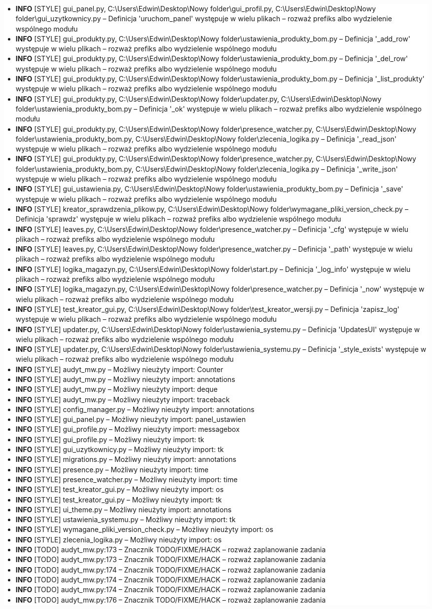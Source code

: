 - **INFO** [STYLE] gui_panel.py, C:\Users\Edwin\Desktop\Nowy folder\gui_profil.py, C:\Users\Edwin\Desktop\Nowy folder\gui_uzytkownicy.py – Definicja 'uruchom_panel' występuje w wielu plikach – rozważ prefiks albo wydzielenie wspólnego modułu
- **INFO** [STYLE] gui_produkty.py, C:\Users\Edwin\Desktop\Nowy folder\ustawienia_produkty_bom.py – Definicja '_add_row' występuje w wielu plikach – rozważ prefiks albo wydzielenie wspólnego modułu
- **INFO** [STYLE] gui_produkty.py, C:\Users\Edwin\Desktop\Nowy folder\ustawienia_produkty_bom.py – Definicja '_del_row' występuje w wielu plikach – rozważ prefiks albo wydzielenie wspólnego modułu
- **INFO** [STYLE] gui_produkty.py, C:\Users\Edwin\Desktop\Nowy folder\ustawienia_produkty_bom.py – Definicja '_list_produkty' występuje w wielu plikach – rozważ prefiks albo wydzielenie wspólnego modułu
- **INFO** [STYLE] gui_produkty.py, C:\Users\Edwin\Desktop\Nowy folder\updater.py, C:\Users\Edwin\Desktop\Nowy folder\ustawienia_produkty_bom.py – Definicja '_ok' występuje w wielu plikach – rozważ prefiks albo wydzielenie wspólnego modułu
- **INFO** [STYLE] gui_produkty.py, C:\Users\Edwin\Desktop\Nowy folder\presence_watcher.py, C:\Users\Edwin\Desktop\Nowy folder\ustawienia_produkty_bom.py, C:\Users\Edwin\Desktop\Nowy folder\zlecenia_logika.py – Definicja '_read_json' występuje w wielu plikach – rozważ prefiks albo wydzielenie wspólnego modułu
- **INFO** [STYLE] gui_produkty.py, C:\Users\Edwin\Desktop\Nowy folder\presence_watcher.py, C:\Users\Edwin\Desktop\Nowy folder\ustawienia_produkty_bom.py, C:\Users\Edwin\Desktop\Nowy folder\zlecenia_logika.py – Definicja '_write_json' występuje w wielu plikach – rozważ prefiks albo wydzielenie wspólnego modułu
- **INFO** [STYLE] gui_ustawienia.py, C:\Users\Edwin\Desktop\Nowy folder\ustawienia_produkty_bom.py – Definicja '_save' występuje w wielu plikach – rozważ prefiks albo wydzielenie wspólnego modułu
- **INFO** [STYLE] kreator_sprawdzenia_plikow.py, C:\Users\Edwin\Desktop\Nowy folder\wymagane_pliki_version_check.py – Definicja 'sprawdz' występuje w wielu plikach – rozważ prefiks albo wydzielenie wspólnego modułu
- **INFO** [STYLE] leaves.py, C:\Users\Edwin\Desktop\Nowy folder\presence_watcher.py – Definicja '_cfg' występuje w wielu plikach – rozważ prefiks albo wydzielenie wspólnego modułu
- **INFO** [STYLE] leaves.py, C:\Users\Edwin\Desktop\Nowy folder\presence_watcher.py – Definicja '_path' występuje w wielu plikach – rozważ prefiks albo wydzielenie wspólnego modułu
- **INFO** [STYLE] logika_magazyn.py, C:\Users\Edwin\Desktop\Nowy folder\start.py – Definicja '_log_info' występuje w wielu plikach – rozważ prefiks albo wydzielenie wspólnego modułu
- **INFO** [STYLE] logika_magazyn.py, C:\Users\Edwin\Desktop\Nowy folder\presence_watcher.py – Definicja '_now' występuje w wielu plikach – rozważ prefiks albo wydzielenie wspólnego modułu
- **INFO** [STYLE] test_kreator_gui.py, C:\Users\Edwin\Desktop\Nowy folder\test_kreator_wersji.py – Definicja 'zapisz_log' występuje w wielu plikach – rozważ prefiks albo wydzielenie wspólnego modułu
- **INFO** [STYLE] updater.py, C:\Users\Edwin\Desktop\Nowy folder\ustawienia_systemu.py – Definicja 'UpdatesUI' występuje w wielu plikach – rozważ prefiks albo wydzielenie wspólnego modułu
- **INFO** [STYLE] updater.py, C:\Users\Edwin\Desktop\Nowy folder\ustawienia_systemu.py – Definicja '_style_exists' występuje w wielu plikach – rozważ prefiks albo wydzielenie wspólnego modułu
- **INFO** [STYLE] audyt_mw.py – Możliwy nieużyty import: Counter
- **INFO** [STYLE] audyt_mw.py – Możliwy nieużyty import: annotations
- **INFO** [STYLE] audyt_mw.py – Możliwy nieużyty import: deque
- **INFO** [STYLE] audyt_mw.py – Możliwy nieużyty import: traceback
- **INFO** [STYLE] config_manager.py – Możliwy nieużyty import: annotations
- **INFO** [STYLE] gui_panel.py – Możliwy nieużyty import: panel_ustawien
- **INFO** [STYLE] gui_profile.py – Możliwy nieużyty import: messagebox
- **INFO** [STYLE] gui_profile.py – Możliwy nieużyty import: tk
- **INFO** [STYLE] gui_uzytkownicy.py – Możliwy nieużyty import: tk
- **INFO** [STYLE] migrations.py – Możliwy nieużyty import: annotations
- **INFO** [STYLE] presence.py – Możliwy nieużyty import: time
- **INFO** [STYLE] presence_watcher.py – Możliwy nieużyty import: time
- **INFO** [STYLE] test_kreator_gui.py – Możliwy nieużyty import: os
- **INFO** [STYLE] test_kreator_gui.py – Możliwy nieużyty import: tk
- **INFO** [STYLE] ui_theme.py – Możliwy nieużyty import: annotations
- **INFO** [STYLE] ustawienia_systemu.py – Możliwy nieużyty import: tk
- **INFO** [STYLE] wymagane_pliki_version_check.py – Możliwy nieużyty import: os
- **INFO** [STYLE] zlecenia_logika.py – Możliwy nieużyty import: os
- **INFO** [TODO] audyt_mw.py:173 – Znacznik TODO/FIXME/HACK – rozważ zaplanowanie zadania
- **INFO** [TODO] audyt_mw.py:173 – Znacznik TODO/FIXME/HACK – rozważ zaplanowanie zadania
- **INFO** [TODO] audyt_mw.py:174 – Znacznik TODO/FIXME/HACK – rozważ zaplanowanie zadania
- **INFO** [TODO] audyt_mw.py:174 – Znacznik TODO/FIXME/HACK – rozważ zaplanowanie zadania
- **INFO** [TODO] audyt_mw.py:174 – Znacznik TODO/FIXME/HACK – rozważ zaplanowanie zadania
- **INFO** [TODO] audyt_mw.py:176 – Znacznik TODO/FIXME/HACK – rozważ zaplanowanie zadania